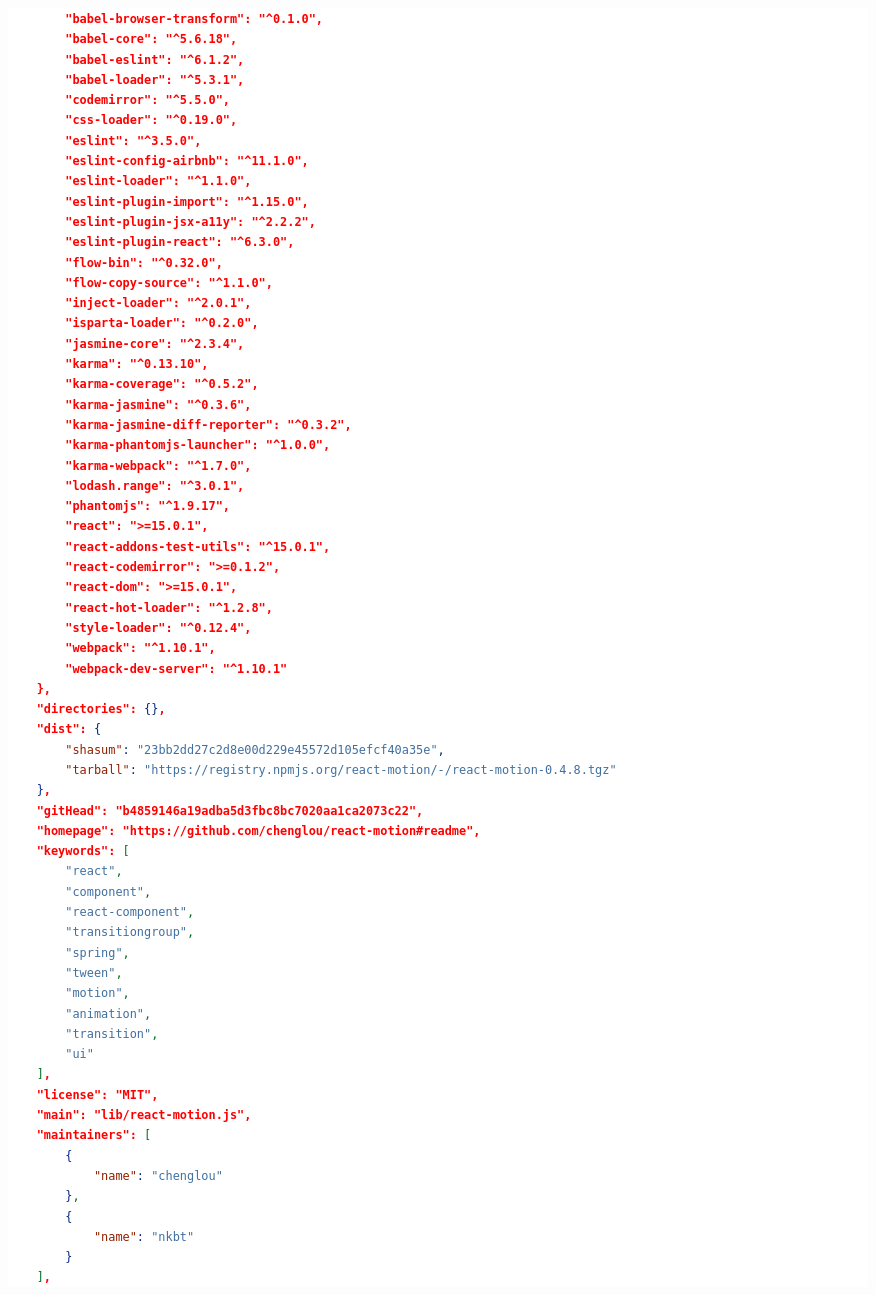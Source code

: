 ```json
        "babel-browser-transform": "^0.1.0",
        "babel-core": "^5.6.18",
        "babel-eslint": "^6.1.2",
        "babel-loader": "^5.3.1",
        "codemirror": "^5.5.0",
        "css-loader": "^0.19.0",
        "eslint": "^3.5.0",
        "eslint-config-airbnb": "^11.1.0",
        "eslint-loader": "^1.1.0",
        "eslint-plugin-import": "^1.15.0",
        "eslint-plugin-jsx-a11y": "^2.2.2",
        "eslint-plugin-react": "^6.3.0",
        "flow-bin": "^0.32.0",
        "flow-copy-source": "^1.1.0",
        "inject-loader": "^2.0.1",
        "isparta-loader": "^0.2.0",
        "jasmine-core": "^2.3.4",
        "karma": "^0.13.10",
        "karma-coverage": "^0.5.2",
        "karma-jasmine": "^0.3.6",
        "karma-jasmine-diff-reporter": "^0.3.2",
        "karma-phantomjs-launcher": "^1.0.0",
        "karma-webpack": "^1.7.0",
        "lodash.range": "^3.0.1",
        "phantomjs": "^1.9.17",
        "react": ">=15.0.1",
        "react-addons-test-utils": "^15.0.1",
        "react-codemirror": ">=0.1.2",
        "react-dom": ">=15.0.1",
        "react-hot-loader": "^1.2.8",
        "style-loader": "^0.12.4",
        "webpack": "^1.10.1",
        "webpack-dev-server": "^1.10.1"
    },
    "directories": {},
    "dist": {
        "shasum": "23bb2dd27c2d8e00d229e45572d105efcf40a35e",
        "tarball": "https://registry.npmjs.org/react-motion/-/react-motion-0.4.8.tgz"
    },
    "gitHead": "b4859146a19adba5d3fbc8bc7020aa1ca2073c22",
    "homepage": "https://github.com/chenglou/react-motion#readme",
    "keywords": [
        "react",
        "component",
        "react-component",
        "transitiongroup",
        "spring",
        "tween",
        "motion",
        "animation",
        "transition",
        "ui"
    ],
    "license": "MIT",
    "main": "lib/react-motion.js",
    "maintainers": [
        {
            "name": "chenglou"
        },
        {
            "name": "nkbt"
        }
    ],
```